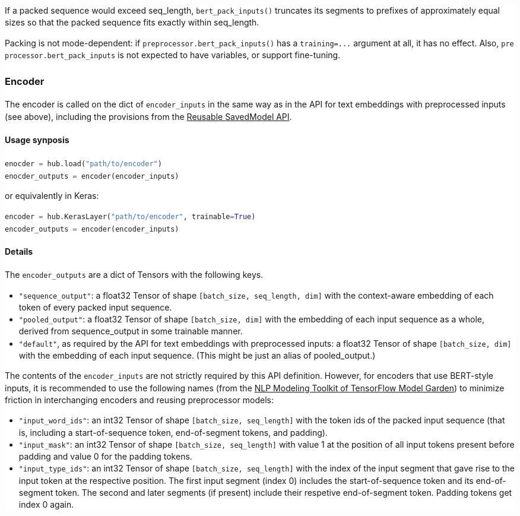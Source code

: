 If a packed sequence would exceed seq_length, `bert_pack_inputs()` truncates its
segments to prefixes of approximately equal sizes so that the packed sequence
fits exactly within seq_length.

Packing is not mode-dependent: if `preprocessor.bert_pack_inputs()` has a
`training=...` argument at all, it has no effect. Also,
`preprocessor.bert_pack_inputs` is not expected to have variables, or support
fine-tuning.

### Encoder

The encoder is called on the dict of `encoder_inputs` in the same way as in the
API for text embeddings with preprocessed inputs (see above), including the
provisions from the [Reusable SavedModel API](../reusable_saved_models.md).

#### Usage synposis

```python
enocder = hub.load("path/to/encoder")
enocder_outputs = encoder(encoder_inputs)
```

or equivalently in Keras:

```python
encoder = hub.KerasLayer("path/to/encoder", trainable=True)
encoder_outputs = encoder(encoder_inputs)
```

#### Details

The `encoder_outputs` are a dict of Tensors with the following keys.


*   `"sequence_output"`: a float32 Tensor of shape `[batch_size, seq_length,
    dim]` with the context-aware embedding of each token of every packed input
    sequence.
*   `"pooled_output"`: a float32 Tensor of shape `[batch_size, dim]` with the
    embedding of each input sequence as a whole, derived from sequence_output in
    some trainable manner.
*   `"default"`, as required by the API for text embeddings with preprocessed
    inputs: a float32 Tensor of shape `[batch_size, dim]` with the embedding of
    each input sequence. (This might be just an alias of pooled_output.)

The contents of the `encoder_inputs` are not strictly required by this API
definition. However, for encoders that use BERT-style inputs, it is recommended
to use the following names (from the
[NLP Modeling Toolkit of TensorFlow Model Garden](https://github.com/tensorflow/models/tree/master/official/nlp))
to minimize friction in interchanging encoders and reusing preprocessor models:

*   `"input_word_ids"`: an int32 Tensor of shape `[batch_size, seq_length]` with
    the token ids of the packed input sequence (that is, including a
    start-of-sequence token, end-of-segment tokens, and padding).
*   `"input_mask"`: an int32 Tensor of shape `[batch_size, seq_length]` with
    value 1 at the position of all input tokens present before padding and value
    0 for the padding tokens.
*   `"input_type_ids"`: an int32 Tensor of shape `[batch_size, seq_length]` with
    the index of the input segment that gave rise to the input token at the
    respective position. The first input segment (index 0) includes the
    start-of-sequence token and its end-of-segment token. The second and later
    segments (if present) include their respetive end-of-segment token. Padding
    tokens get index 0 again.
